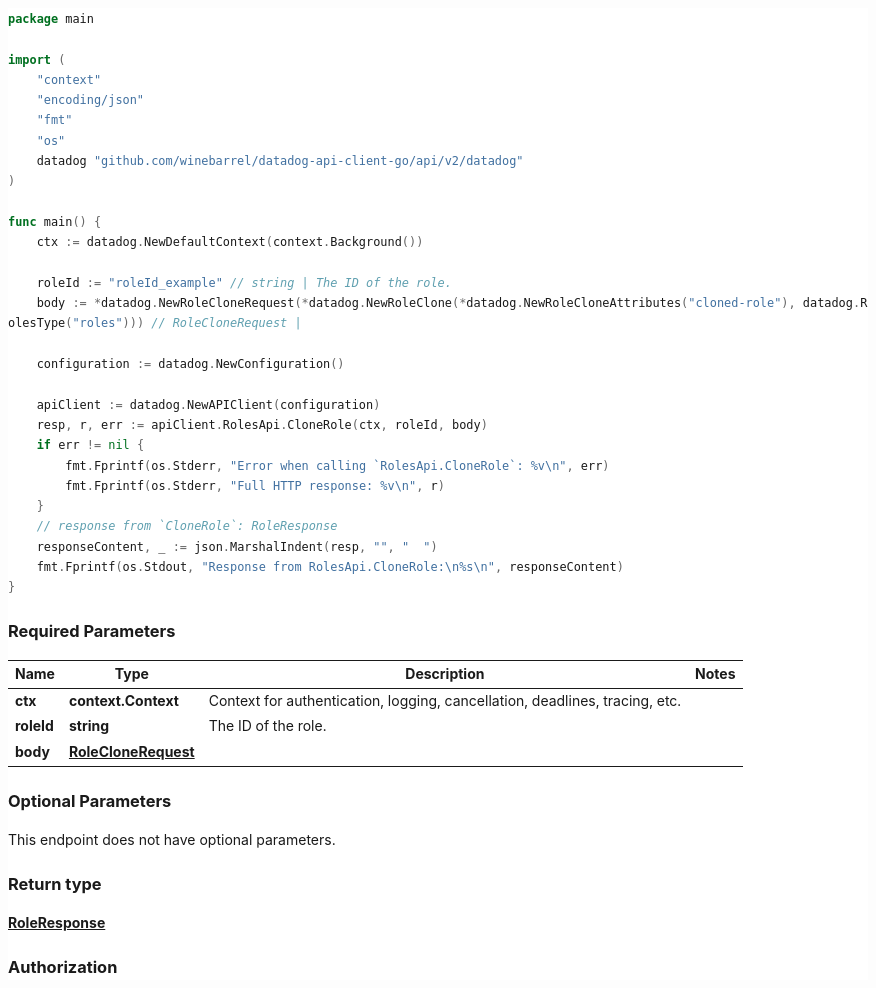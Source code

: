 ```go
package main

import (
    "context"
    "encoding/json"
    "fmt"
    "os"
    datadog "github.com/winebarrel/datadog-api-client-go/api/v2/datadog"
)

func main() {
    ctx := datadog.NewDefaultContext(context.Background())

    roleId := "roleId_example" // string | The ID of the role.
    body := *datadog.NewRoleCloneRequest(*datadog.NewRoleClone(*datadog.NewRoleCloneAttributes("cloned-role"), datadog.RolesType("roles"))) // RoleCloneRequest |

    configuration := datadog.NewConfiguration()

    apiClient := datadog.NewAPIClient(configuration)
    resp, r, err := apiClient.RolesApi.CloneRole(ctx, roleId, body)
    if err != nil {
        fmt.Fprintf(os.Stderr, "Error when calling `RolesApi.CloneRole`: %v\n", err)
        fmt.Fprintf(os.Stderr, "Full HTTP response: %v\n", r)
    }
    // response from `CloneRole`: RoleResponse
    responseContent, _ := json.MarshalIndent(resp, "", "  ")
    fmt.Fprintf(os.Stdout, "Response from RolesApi.CloneRole:\n%s\n", responseContent)
}
```

### Required Parameters

| Name       | Type                                        | Description                                                                 | Notes |
| ---------- | ------------------------------------------- | --------------------------------------------------------------------------- | ----- |
| **ctx**    | **context.Context**                         | Context for authentication, logging, cancellation, deadlines, tracing, etc. |
| **roleId** | **string**                                  | The ID of the role.                                                         |       |
| **body**   | [**RoleCloneRequest**](RoleCloneRequest.md) |                                                                             |

### Optional Parameters

This endpoint does not have optional parameters.

### Return type

[**RoleResponse**](RoleResponse.md)

### Authorization
